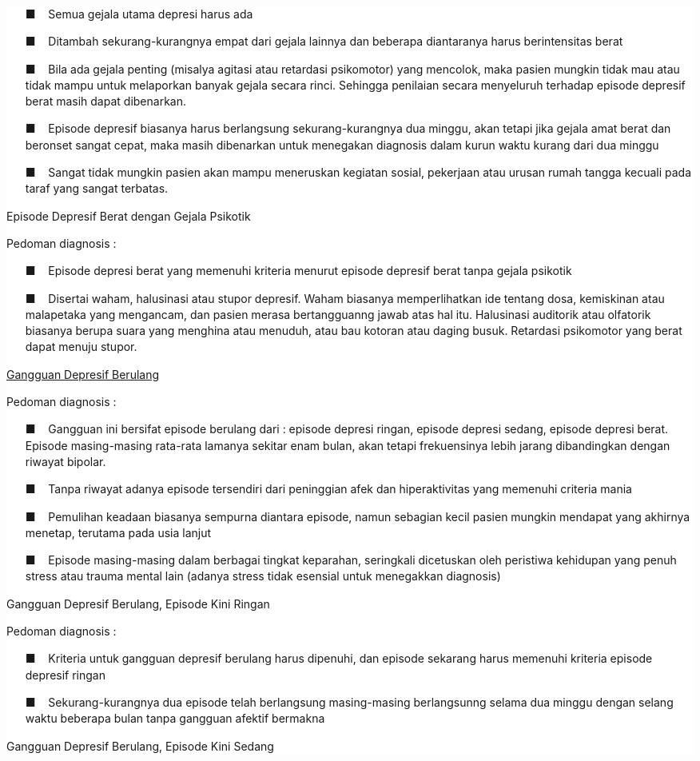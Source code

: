 <ul style="list-style:none;"><li>
<p><span class="font2" style="font-weight:bold;">■</span><span class="font2"> &nbsp;&nbsp;&nbsp;Semua gejala utama depresi harus ada</span></p></li>
<li>
<p><span class="font2" style="font-weight:bold;">■</span><span class="font2"> &nbsp;&nbsp;&nbsp;Ditambah sekurang-kurangnya empat dari gejala lainnya dan beberapa diantaranya harus berintensitas berat</span></p></li>
<li>
<p><span class="font2" style="font-weight:bold;">■</span><span class="font2"> &nbsp;&nbsp;&nbsp;Bila ada gejala penting (misalya agitasi atau retardasi psikomotor) yang mencolok, maka pasien mungkin tidak mau atau tidak mampu untuk melaporkan banyak gejala secara rinci. Sehingga penilaian secara menyeluruh terhadap episode depresif berat masih dapat dibenarkan.</span></p></li>
<li>
<p><span class="font2" style="font-weight:bold;">■</span><span class="font2"> &nbsp;&nbsp;&nbsp;Episode depresif biasanya harus berlangsung sekurang-kurangnya dua minggu, akan tetapi jika gejala amat berat dan beronset sangat cepat, maka masih dibenarkan untuk menegakan diagnosis dalam kurun waktu kurang dari dua minggu</span></p></li>
<li>
<p><span class="font2" style="font-weight:bold;">■</span><span class="font2"> &nbsp;&nbsp;&nbsp;Sangat tidak mungkin pasien akan mampu meneruskan kegiatan sosial, pekerjaan atau urusan rumah tangga kecuali pada taraf yang sangat terbatas.</span></p></li></ul>
<p><span class="font2">Episode Depresif Berat dengan Gejala Psikotik</span></p>
<p><span class="font2">Pedoman diagnosis :</span></p>
<ul style="list-style:none;"><li>
<p><span class="font2" style="font-weight:bold;">■</span><span class="font2"> &nbsp;&nbsp;&nbsp;Episode depresi berat yang memenuhi kriteria menurut episode depresif berat tanpa gejala psikotik</span></p></li>
<li>
<p><span class="font2" style="font-weight:bold;">■</span><span class="font2"> &nbsp;&nbsp;&nbsp;Disertai waham, halusinasi atau stupor depresif. Waham biasanya memperlihatkan ide tentang dosa, kemiskinan atau malapetaka yang mengancam, dan pasien merasa bertangguanng jawab atas hal itu. Halusinasi auditorik atau olfatorik biasanya berupa suara yang menghina atau menuduh, atau bau kotoran atau daging busuk. Retardasi psikomotor yang berat dapat menuju stupor.</span></p></li></ul>
<p><span class="font2" style="text-decoration:underline;">Gangguan Depresif Berulang</span></p>
<p><span class="font2">Pedoman diagnosis :</span></p>
<ul style="list-style:none;"><li>
<p><span class="font2" style="font-weight:bold;">■</span><span class="font2"> &nbsp;&nbsp;&nbsp;Gangguan ini bersifat episode berulang dari : episode depresi ringan, episode depresi sedang, episode depresi berat. Episode masing-masing rata-rata lamanya sekitar enam bulan, akan tetapi frekuensinya lebih jarang dibandingkan dengan riwayat bipolar.</span></p></li>
<li>
<p><span class="font2" style="font-weight:bold;">■</span><span class="font2"> &nbsp;&nbsp;&nbsp;Tanpa riwayat adanya episode tersendiri dari peninggian afek dan hiperaktivitas yang memenuhi criteria mania</span></p></li>
<li>
<p><span class="font2" style="font-weight:bold;">■</span><span class="font2"> &nbsp;&nbsp;&nbsp;Pemulihan keadaan biasanya sempurna diantara episode, namun sebagian kecil pasien mungkin mendapat yang akhirnya menetap, terutama pada usia lanjut</span></p></li>
<li>
<p><span class="font2" style="font-weight:bold;">■</span><span class="font2"> &nbsp;&nbsp;&nbsp;Episode masing-masing dalam berbagai tingkat keparahan, seringkali dicetuskan oleh peristiwa kehidupan yang penuh stress atau trauma mental lain (adanya stress tidak esensial untuk menegakkan diagnosis)</span></p></li></ul>
<p><span class="font2">Gangguan Depresif Berulang, Episode Kini Ringan</span></p>
<p><span class="font2">Pedoman diagnosis :</span></p>
<ul style="list-style:none;"><li>
<p><span class="font2" style="font-weight:bold;">■</span><span class="font2"> &nbsp;&nbsp;&nbsp;Kriteria untuk gangguan depresif berulang harus dipenuhi, dan episode sekarang harus memenuhi kriteria episode depresif ringan</span></p></li>
<li>
<p><span class="font2" style="font-weight:bold;">■</span><span class="font2"> &nbsp;&nbsp;&nbsp;Sekurang-kurangnya dua episode telah berlangsung masing-masing berlangsunng selama dua minggu dengan selang waktu beberapa bulan tanpa gangguan afektif bermakna</span></p></li></ul>
<p><span class="font2">Gangguan Depresif Berulang, Episode Kini Sedang</span></p>